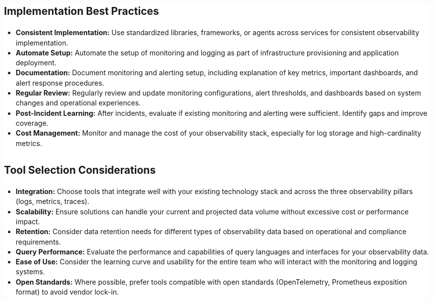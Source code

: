 ## Implementation Best Practices

* **Consistent Implementation:** Use standardized libraries, frameworks, or agents across services for consistent observability implementation.
* **Automate Setup:** Automate the setup of monitoring and logging as part of infrastructure provisioning and application deployment.
* **Documentation:** Document monitoring and alerting setup, including explanation of key metrics, important dashboards, and alert response procedures.
* **Regular Review:** Regularly review and update monitoring configurations, alert thresholds, and dashboards based on system changes and operational experiences.
* **Post-Incident Learning:** After incidents, evaluate if existing monitoring and alerting were sufficient. Identify gaps and improve coverage.
* **Cost Management:** Monitor and manage the cost of your observability stack, especially for log storage and high-cardinality metrics.

## Tool Selection Considerations

* **Integration:** Choose tools that integrate well with your existing technology stack and across the three observability pillars (logs, metrics, traces).
* **Scalability:** Ensure solutions can handle your current and projected data volume without excessive cost or performance impact.
* **Retention:** Consider data retention needs for different types of observability data based on operational and compliance requirements.
* **Query Performance:** Evaluate the performance and capabilities of query languages and interfaces for your observability data.
* **Ease of Use:** Consider the learning curve and usability for the entire team who will interact with the monitoring and logging systems.
* **Open Standards:** Where possible, prefer tools compatible with open standards (OpenTelemetry, Prometheus exposition format) to avoid vendor lock-in.
